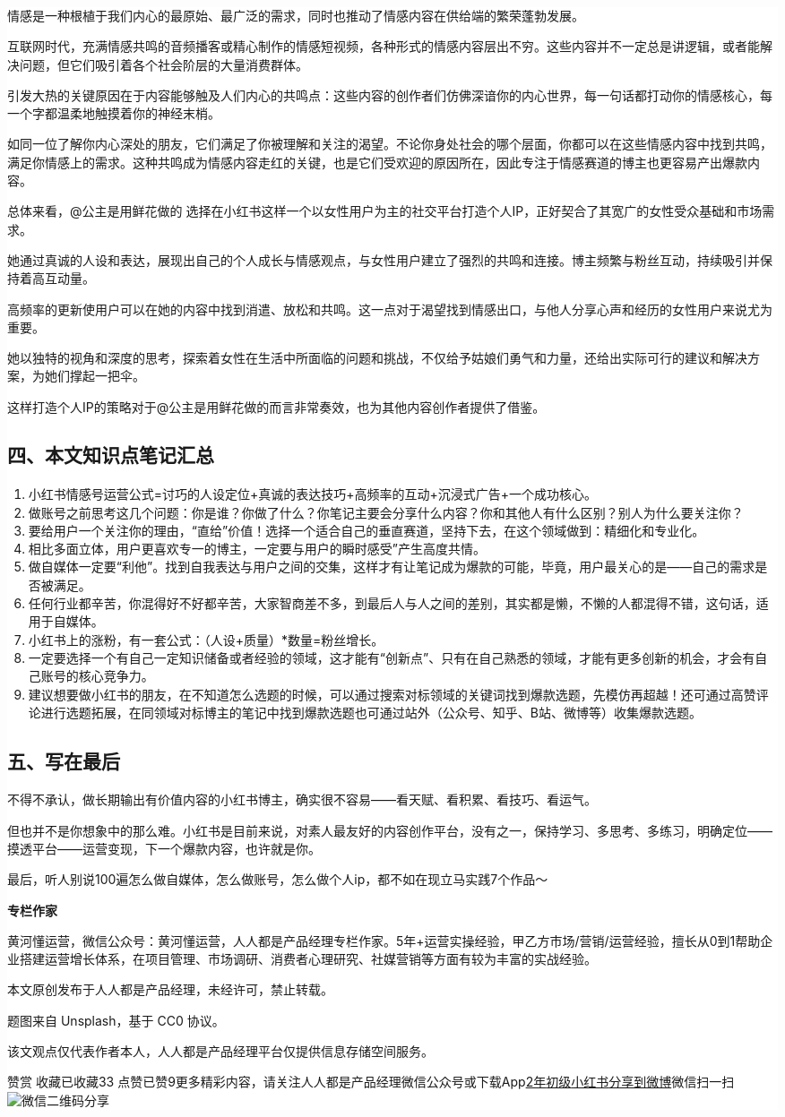 情感是一种根植于我们内心的最原始、最广泛的需求，同时也推动了情感内容在供给端的繁荣蓬勃发展。

互联网时代，充满情感共鸣的音频播客或精心制作的情感短视频，各种形式的情感内容层出不穷。这些内容并不一定总是讲逻辑，或者能解决问题，但它们吸引着各个社会阶层的大量消费群体。

引发大热的关键原因在于内容能够触及人们内心的共鸣点：这些内容的创作者们仿佛深谙你的内心世界，每一句话都打动你的情感核心，每一个字都温柔地触摸着你的神经末梢。

如同一位了解你内心深处的朋友，它们满足了你被理解和关注的渴望。不论你身处社会的哪个层面，你都可以在这些情感内容中找到共鸣，满足你情感上的需求。这种共鸣成为情感内容走红的关键，也是它们受欢迎的原因所在，因此专注于情感赛道的博主也更容易产出爆款内容。

总体来看，@公主是用鲜花做的 选择在小红书这样一个以女性用户为主的社交平台打造个人IP，正好契合了其宽广的女性受众基础和市场需求。

她通过真诚的人设和表达，展现出自己的个人成长与情感观点，与女性用户建立了强烈的共鸣和连接。博主频繁与粉丝互动，持续吸引并保持着高互动量。

高频率的更新使用户可以在她的内容中找到消遣、放松和共鸣。这一点对于渴望找到情感出口，与他人分享心声和经历的女性用户来说尤为重要。

她以独特的视角和深度的思考，探索着女性在生活中所面临的问题和挑战，不仅给予姑娘们勇气和力量，还给出实际可行的建议和解决方案，为她们撑起一把伞。

这样打造个人IP的策略对于@公主是用鲜花做的而言非常奏效，也为其他内容创作者提供了借鉴。

## 四、本文知识点笔记汇总

1.  小红书情感号运营公式=讨巧的人设定位+真诚的表达技巧+高频率的互动+沉浸式广告+一个成功核心。
2.  做账号之前思考这几个问题：你是谁？你做了什么？你笔记主要会分享什么内容？你和其他人有什么区别？别人为什么要关注你？
3.  要给用户一个关注你的理由，“直给”价值！选择一个适合自己的垂直赛道，坚持下去，在这个领域做到：精细化和专业化。
4.  相比多面立体，用户更喜欢专一的博主，一定要与用户的瞬时感受”产生高度共情。
5.  做自媒体一定要“利他”。找到自我表达与用户之间的交集，这样才有让笔记成为爆款的可能，毕竟，用户最关心的是——自己的需求是否被满足。
6.  任何行业都辛苦，你混得好不好都辛苦，大家智商差不多，到最后人与人之间的差别，其实都是懒，不懒的人都混得不错，这句话，适用于自媒体。
7.  小红书上的涨粉，有一套公式：（人设+质量）\*数量=粉丝增长。
8.  一定要选择一个有自己一定知识储备或者经验的领域，这才能有“创新点”、只有在自己熟悉的领域，才能有更多创新的机会，才会有自己账号的核心竞争力。
9.  建议想要做小红书的朋友，在不知道怎么选题的时候，可以通过搜索对标领域的关键词找到爆款选题，先模仿再超越！还可通过高赞评论进行选题拓展，在同领域对标博主的笔记中找到爆款选题也可通过站外（公众号、知乎、B站、微博等）收集爆款选题。

## 五、写在最后

不得不承认，做长期输出有价值内容的小红书博主，确实很不容易——看天赋、看积累、看技巧、看运气。

但也并不是你想象中的那么难。小红书是目前来说，对素人最友好的内容创作平台，没有之一，保持学习、多思考、多练习，明确定位——摸透平台——运营变现，下一个爆款内容，也许就是你。

最后，听人别说100遍怎么做自媒体，怎么做账号，怎么做个人ip，都不如在现立马实践7个作品～

**专栏作家**

黄河懂运营，微信公众号：黄河懂运营，人人都是产品经理专栏作家。5年+运营实操经验，甲乙方市场/营销/运营经验，擅长从0到1帮助企业搭建运营增长体系，在项目管理、市场调研、消费者心理研究、社媒营销等方面有较为丰富的实战经验。

本文原创发布于人人都是产品经理，未经许可，禁止转载。

题图来自 Unsplash，基于 CC0 协议。

该文观点仅代表作者本人，人人都是产品经理平台仅提供信息存储空间服务。

赞赏 收藏已收藏33 点赞已赞9更多精彩内容，请关注人人都是产品经理微信公众号或下载App[2年](https://www.woshipm.com/tag/2%e5%b9%b4)[初级](https://www.woshipm.com/tag/%e5%88%9d%e7%ba%a7)[小红书](https://www.woshipm.com/tag/%e5%b0%8f%e7%ba%a2%e4%b9%a6)[分享到微博](https://service.weibo.com/share/share.php?appkey=2775287854&title=小红书1周涨粉49W+，我总结了小白也可以用的N条涨粉笔记！&url=https://www.woshipm.com/marketing/5871075.html&pic=https://image.woshipm.com/2023/04/13/c031864c-d9ea-11ed-bd74-00163e0b5ff3.jpg)微信扫一扫![微信二维码](https://api.pwmqr.com/qrcode/create/?url=https://www.woshipm.com/marketing/5871075.html)分享